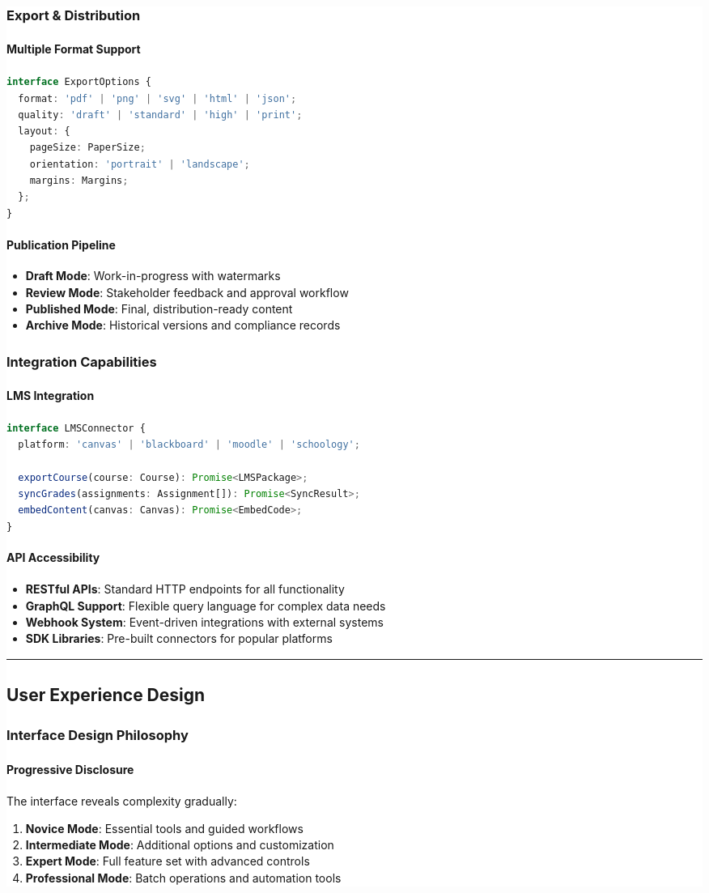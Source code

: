 ### Export & Distribution

#### **Multiple Format Support**
```typescript
interface ExportOptions {
  format: 'pdf' | 'png' | 'svg' | 'html' | 'json';
  quality: 'draft' | 'standard' | 'high' | 'print';
  layout: {
    pageSize: PaperSize;
    orientation: 'portrait' | 'landscape';
    margins: Margins;
  };
}
```

#### **Publication Pipeline**
- **Draft Mode**: Work-in-progress with watermarks
- **Review Mode**: Stakeholder feedback and approval workflow
- **Published Mode**: Final, distribution-ready content
- **Archive Mode**: Historical versions and compliance records

### Integration Capabilities

#### **LMS Integration**
```typescript
interface LMSConnector {
  platform: 'canvas' | 'blackboard' | 'moodle' | 'schoology';
  
  exportCourse(course: Course): Promise<LMSPackage>;
  syncGrades(assignments: Assignment[]): Promise<SyncResult>;
  embedContent(canvas: Canvas): Promise<EmbedCode>;
}
```

#### **API Accessibility**
- **RESTful APIs**: Standard HTTP endpoints for all functionality
- **GraphQL Support**: Flexible query language for complex data needs
- **Webhook System**: Event-driven integrations with external systems
- **SDK Libraries**: Pre-built connectors for popular platforms

---

## User Experience Design

### Interface Design Philosophy

#### **Progressive Disclosure**
The interface reveals complexity gradually:

1. **Novice Mode**: Essential tools and guided workflows
2. **Intermediate Mode**: Additional options and customization
3. **Expert Mode**: Full feature set with advanced controls
4. **Professional Mode**: Batch operations and automation tools
